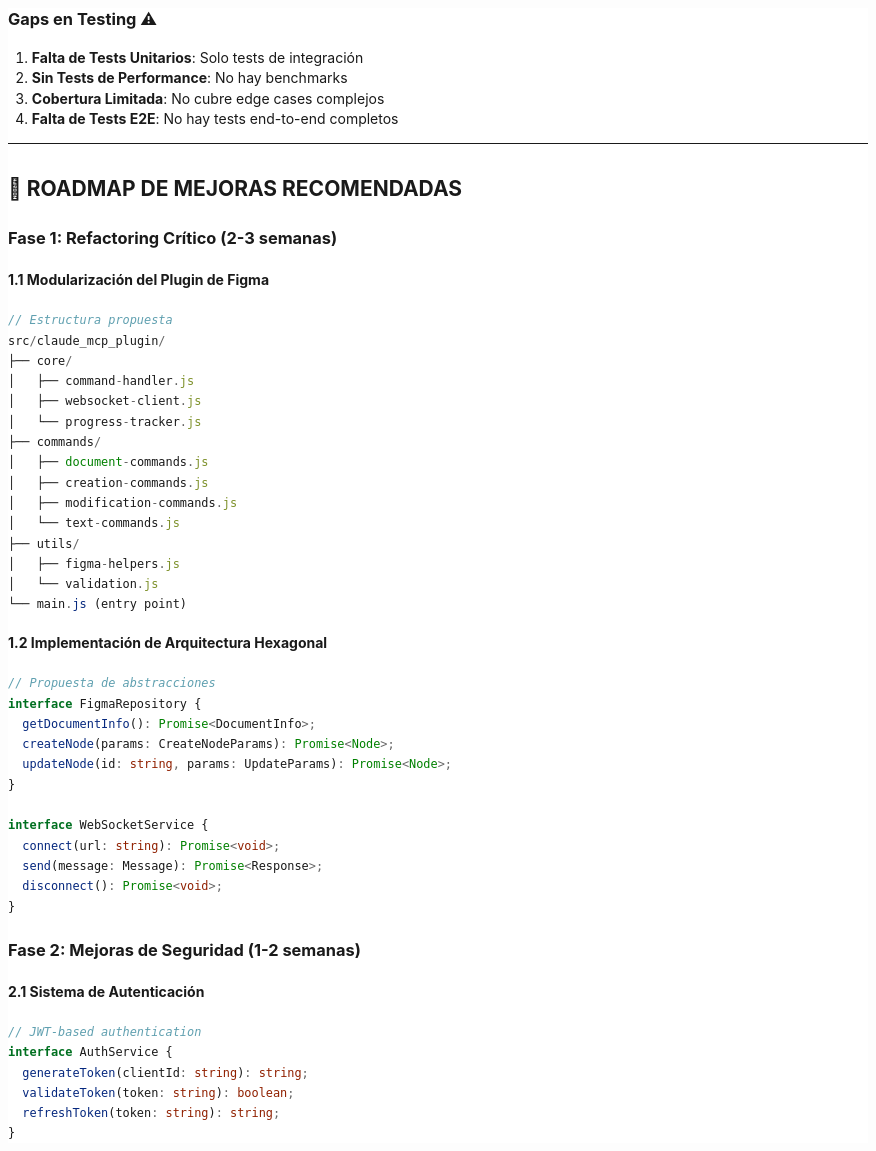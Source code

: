 ### Gaps en Testing ⚠️

1. **Falta de Tests Unitarios**: Solo tests de integración
2. **Sin Tests de Performance**: No hay benchmarks
3. **Cobertura Limitada**: No cubre edge cases complejos
4. **Falta de Tests E2E**: No hay tests end-to-end completos

---

## 🚀 ROADMAP DE MEJORAS RECOMENDADAS

### Fase 1: Refactoring Crítico (2-3 semanas)

#### 1.1 Modularización del Plugin de Figma
```javascript
// Estructura propuesta
src/claude_mcp_plugin/
├── core/
│   ├── command-handler.js
│   ├── websocket-client.js
│   └── progress-tracker.js
├── commands/
│   ├── document-commands.js
│   ├── creation-commands.js
│   ├── modification-commands.js
│   └── text-commands.js
├── utils/
│   ├── figma-helpers.js
│   └── validation.js
└── main.js (entry point)
```

#### 1.2 Implementación de Arquitectura Hexagonal
```typescript
// Propuesta de abstracciones
interface FigmaRepository {
  getDocumentInfo(): Promise<DocumentInfo>;
  createNode(params: CreateNodeParams): Promise<Node>;
  updateNode(id: string, params: UpdateParams): Promise<Node>;
}

interface WebSocketService {
  connect(url: string): Promise<void>;
  send(message: Message): Promise<Response>;
  disconnect(): Promise<void>;
}
```

### Fase 2: Mejoras de Seguridad (1-2 semanas)

#### 2.1 Sistema de Autenticación
```typescript
// JWT-based authentication
interface AuthService {
  generateToken(clientId: string): string;
  validateToken(token: string): boolean;
  refreshToken(token: string): string;
}
```
